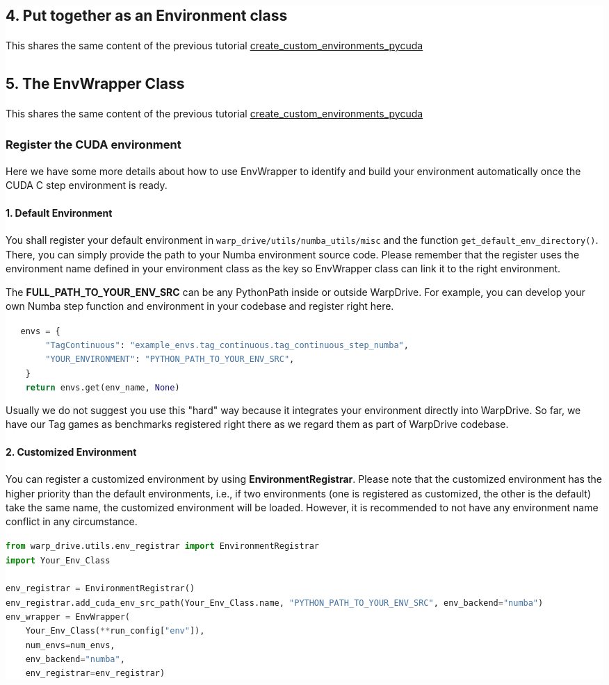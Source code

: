 </td>
    
</table>

## 4. Put together as an Environment class
This shares the same content of the previous tutorial [create_custom_environments_pycuda](https://www.github.com/salesforce/warp-drive/blob/master/tutorials/tutorial-4.a-create_custom_environments_pycuda.md)


## 5. The EnvWrapper Class

This shares the same content of the previous tutorial [create_custom_environments_pycuda](https://www.github.com/salesforce/warp-drive/blob/master/tutorials/tutorial-4.a-create_custom_environments_pycuda.md)

### Register the CUDA environment

Here we have some more details about how to use EnvWrapper to identify and build your environment automatically once the CUDA C step environment is ready.

#### 1. Default Environment

You shall register your default environment in `warp_drive/utils/numba_utils/misc` and the function `get_default_env_directory()`. There, you can simply provide the path to your Numba environment source code. Please remember that the register uses the environment name defined in your environment class as the key so EnvWrapper class can link it to the right environment. 

The **FULL_PATH_TO_YOUR_ENV_SRC** can be any PythonPath inside or outside WarpDrive. For example, you can develop your own Numba step function and environment in your codebase and register right here. 

```python
   envs = {
        "TagContinuous": "example_envs.tag_continuous.tag_continuous_step_numba",
        "YOUR_ENVIRONMENT": "PYTHON_PATH_TO_YOUR_ENV_SRC",
    }
    return envs.get(env_name, None)
```
Usually we do not suggest you use this "hard" way because it integrates your environment directly into WarpDrive. So far, we have our Tag games as benchmarks registered right there as we regard them as part of WarpDrive codebase.

#### 2. Customized Environment

You can register a customized environment by using **EnvironmentRegistrar**. Please note that the customized environment has the higher priority than the default environments, i.e., if two environments (one is registered as customized, the other is the default) take the same name, the customized environment will be loaded. However, it is recommended to not have any environment name conflict in any circumstance.

```python
from warp_drive.utils.env_registrar import EnvironmentRegistrar
import Your_Env_Class

env_registrar = EnvironmentRegistrar()
env_registrar.add_cuda_env_src_path(Your_Env_Class.name, "PYTHON_PATH_TO_YOUR_ENV_SRC", env_backend="numba")
env_wrapper = EnvWrapper(
    Your_Env_Class(**run_config["env"]), 
    num_envs=num_envs, 
    env_backend="numba", 
    env_registrar=env_registrar)
```
